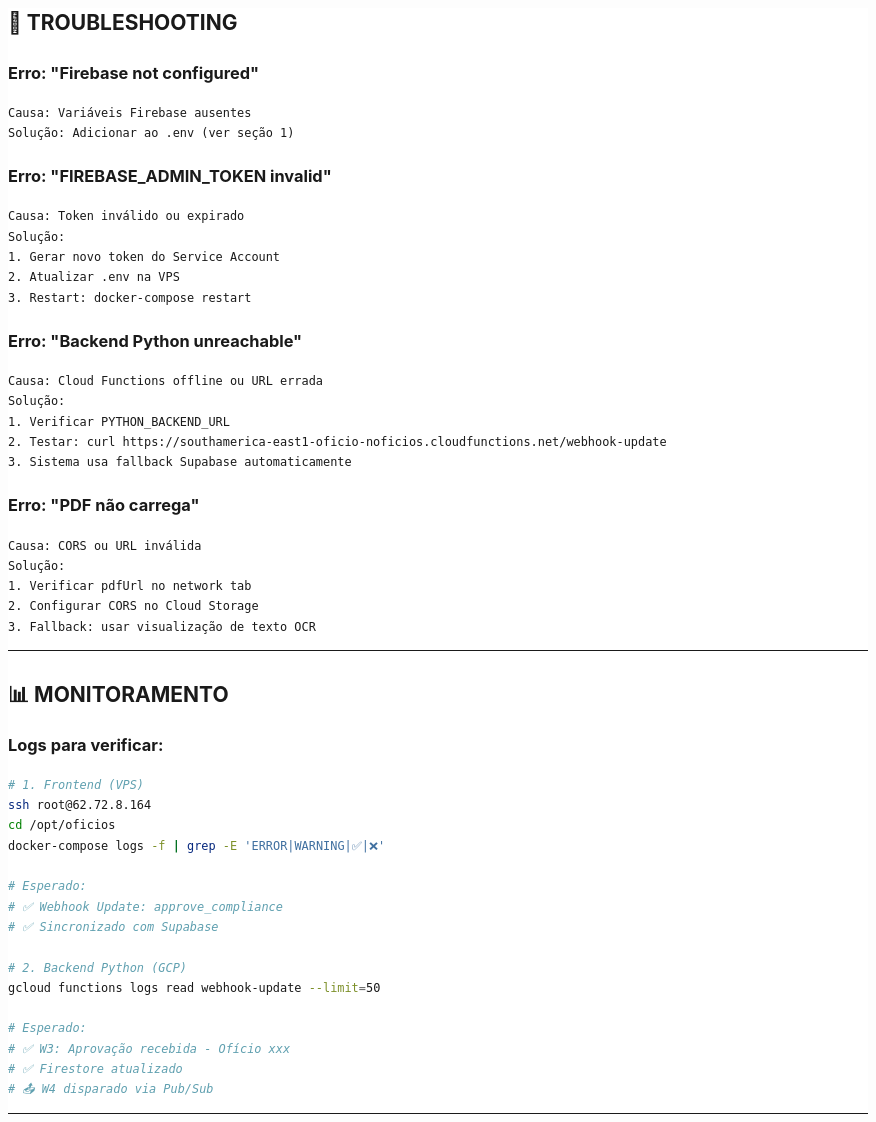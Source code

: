 
## 🐛 **TROUBLESHOOTING**

### **Erro: "Firebase not configured"**
```
Causa: Variáveis Firebase ausentes
Solução: Adicionar ao .env (ver seção 1)
```

### **Erro: "FIREBASE_ADMIN_TOKEN invalid"**
```
Causa: Token inválido ou expirado
Solução: 
1. Gerar novo token do Service Account
2. Atualizar .env na VPS
3. Restart: docker-compose restart
```

### **Erro: "Backend Python unreachable"**
```
Causa: Cloud Functions offline ou URL errada
Solução:
1. Verificar PYTHON_BACKEND_URL
2. Testar: curl https://southamerica-east1-oficio-noficios.cloudfunctions.net/webhook-update
3. Sistema usa fallback Supabase automaticamente
```

### **Erro: "PDF não carrega"**
```
Causa: CORS ou URL inválida
Solução:
1. Verificar pdfUrl no network tab
2. Configurar CORS no Cloud Storage
3. Fallback: usar visualização de texto OCR
```

---

## 📊 **MONITORAMENTO**

### **Logs para verificar:**

```bash
# 1. Frontend (VPS)
ssh root@62.72.8.164
cd /opt/oficios
docker-compose logs -f | grep -E 'ERROR|WARNING|✅|❌'

# Esperado:
# ✅ Webhook Update: approve_compliance
# ✅ Sincronizado com Supabase

# 2. Backend Python (GCP)
gcloud functions logs read webhook-update --limit=50

# Esperado:
# ✅ W3: Aprovação recebida - Ofício xxx
# ✅ Firestore atualizado
# 📤 W4 disparado via Pub/Sub
```

---